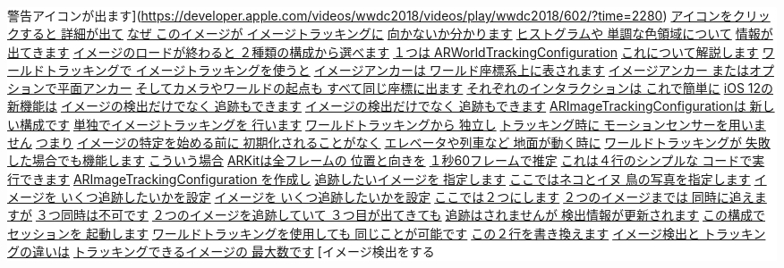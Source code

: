 警告アイコンが出ます](https://developer.apple.com/videos/wwdc2018/videos/play/wwdc2018/602/?time=2280) [アイコンをクリックすると
詳細が出て](https://developer.apple.com/videos/wwdc2018/videos/play/wwdc2018/602/?time=2285) [なぜ このイメージが
イメージトラッキングに](https://developer.apple.com/videos/wwdc2018/videos/play/wwdc2018/602/?time=2289) [向かないか分かります](https://developer.apple.com/videos/wwdc2018/videos/play/wwdc2018/602/?time=2292) [ヒストグラムや
単調な色領域について](https://developer.apple.com/videos/wwdc2018/videos/play/wwdc2018/602/?time=2294) [情報が出てきます](https://developer.apple.com/videos/wwdc2018/videos/play/wwdc2018/602/?time=2297) [イメージのロードが終わると
２種類の構成から選べます](https://developer.apple.com/videos/wwdc2018/videos/play/wwdc2018/602/?time=2301) [１つは
ARWorldTrackingConfiguration](https://developer.apple.com/videos/wwdc2018/videos/play/wwdc2018/602/?time=2306) [これについて解説します](https://developer.apple.com/videos/wwdc2018/videos/play/wwdc2018/602/?time=2309) [ワールドトラッキングで
イメージトラッキングを使うと](https://developer.apple.com/videos/wwdc2018/videos/play/wwdc2018/602/?time=2313) [イメージアンカーは
ワールド座標系上に表されます](https://developer.apple.com/videos/wwdc2018/videos/play/wwdc2018/602/?time=2315) [イメージアンカー
またはオプションで平面アンカー](https://developer.apple.com/videos/wwdc2018/videos/play/wwdc2018/602/?time=2319) [そしてカメラやワールドの起点も
すべて同じ座標に出ます](https://developer.apple.com/videos/wwdc2018/videos/play/wwdc2018/602/?time=2324) [それぞれのインタラクションは
これで簡単に](https://developer.apple.com/videos/wwdc2018/videos/play/wwdc2018/602/?time=2329) [iOS 12の新機能は](https://developer.apple.com/videos/wwdc2018/videos/play/wwdc2018/602/?time=2334) [イメージの検出だけでなく
追跡もできます](https://developer.apple.com/videos/wwdc2018/videos/play/wwdc2018/602/?time=2336) [イメージの検出だけでなく
追跡もできます](https://developer.apple.com/videos/wwdc2018/videos/play/wwdc2018/602/?time=2336) [ARImageTrackingConfigurationは
新しい構成です](https://developer.apple.com/videos/wwdc2018/videos/play/wwdc2018/602/?time=2342) [単独でイメージトラッキングを
行います](https://developer.apple.com/videos/wwdc2018/videos/play/wwdc2018/602/?time=2345) [ワールドトラッキングから
独立し](https://developer.apple.com/videos/wwdc2018/videos/play/wwdc2018/602/?time=2348) [トラッキング時に
モーションセンサーを用いません](https://developer.apple.com/videos/wwdc2018/videos/play/wwdc2018/602/?time=2351) [つまり](https://developer.apple.com/videos/wwdc2018/videos/play/wwdc2018/602/?time=2356) [イメージの特定を始める前に
初期化されることがなく](https://developer.apple.com/videos/wwdc2018/videos/play/wwdc2018/602/?time=2357) [エレベータや列車など
地面が動く時に](https://developer.apple.com/videos/wwdc2018/videos/play/wwdc2018/602/?time=2363) [ワールドトラッキングが
失敗した場合でも機能します](https://developer.apple.com/videos/wwdc2018/videos/play/wwdc2018/602/?time=2366) [こういう場合](https://developer.apple.com/videos/wwdc2018/videos/play/wwdc2018/602/?time=2371) [ARKitは全フレームの
位置と向きを](https://developer.apple.com/videos/wwdc2018/videos/play/wwdc2018/602/?time=2373) [１秒60フレームで推定](https://developer.apple.com/videos/wwdc2018/videos/play/wwdc2018/602/?time=2376) [これは４行のシンプルな
コードで実行できます](https://developer.apple.com/videos/wwdc2018/videos/play/wwdc2018/602/?time=2379) [ARImageTrackingConfiguration
を作成し](https://developer.apple.com/videos/wwdc2018/videos/play/wwdc2018/602/?time=2383) [追跡したいイメージを
指定します](https://developer.apple.com/videos/wwdc2018/videos/play/wwdc2018/602/?time=2389) [ここではネコとイヌ
鳥の写真を指定します](https://developer.apple.com/videos/wwdc2018/videos/play/wwdc2018/602/?time=2392) [イメージを
いくつ追跡したいかを設定](https://developer.apple.com/videos/wwdc2018/videos/play/wwdc2018/602/?time=2399) [イメージを
いくつ追跡したいかを設定](https://developer.apple.com/videos/wwdc2018/videos/play/wwdc2018/602/?time=2399) [ここでは２つにします](https://developer.apple.com/videos/wwdc2018/videos/play/wwdc2018/602/?time=2402) [２つのイメージまでは
同時に追えますが](https://developer.apple.com/videos/wwdc2018/videos/play/wwdc2018/602/?time=2405) [３つ同時は不可です](https://developer.apple.com/videos/wwdc2018/videos/play/wwdc2018/602/?time=2409) [２つのイメージを追跡していて
３つ目が出てきても](https://developer.apple.com/videos/wwdc2018/videos/play/wwdc2018/602/?time=2412) [追跡はされませんが
検出情報が更新されます](https://developer.apple.com/videos/wwdc2018/videos/play/wwdc2018/602/?time=2417) [この構成でセッションを
起動します](https://developer.apple.com/videos/wwdc2018/videos/play/wwdc2018/602/?time=2423) [ワールドトラッキングを使用しても
同じことが可能です](https://developer.apple.com/videos/wwdc2018/videos/play/wwdc2018/602/?time=2427) [この２行を書き換えます](https://developer.apple.com/videos/wwdc2018/videos/play/wwdc2018/602/?time=2431) [イメージ検出と
トラッキングの違いは](https://developer.apple.com/videos/wwdc2018/videos/play/wwdc2018/602/?time=2435) [トラッキングできるイメージの
最大数です](https://developer.apple.com/videos/wwdc2018/videos/play/wwdc2018/602/?time=2437) [イメージ検出をする